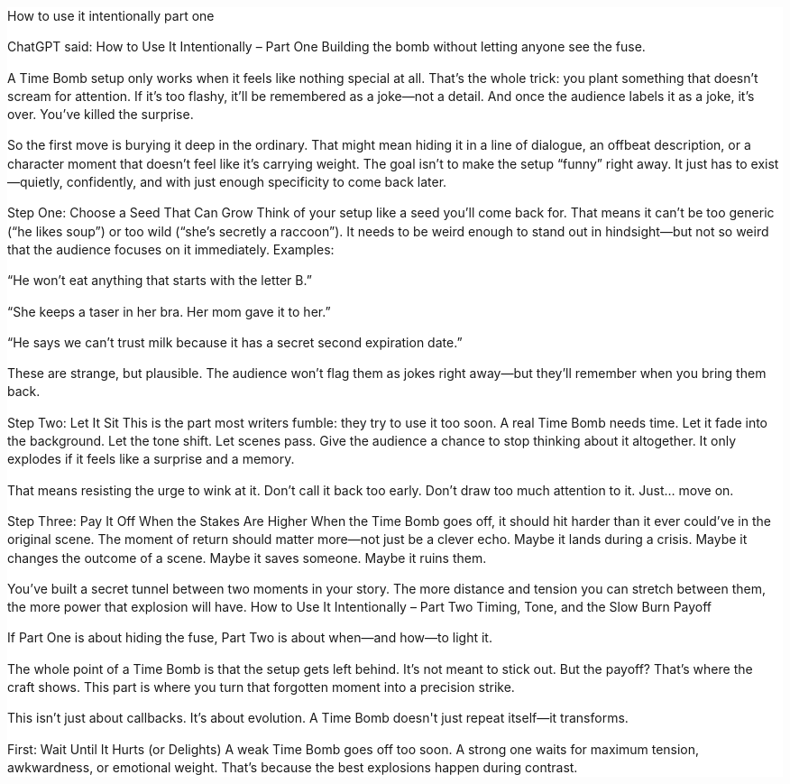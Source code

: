 How to use it intentionally part one 


ChatGPT said:
How to Use It Intentionally – Part One
Building the bomb without letting anyone see the fuse.

A Time Bomb setup only works when it feels like nothing special at all. That’s the whole trick: you plant something that doesn’t scream for attention. If it’s too flashy, it’ll be remembered as a joke—not a detail. And once the audience labels it as a joke, it’s over. You’ve killed the surprise.

So the first move is burying it deep in the ordinary. That might mean hiding it in a line of dialogue, an offbeat description, or a character moment that doesn’t feel like it’s carrying weight. The goal isn’t to make the setup “funny” right away. It just has to exist—quietly, confidently, and with just enough specificity to come back later.

Step One: Choose a Seed That Can Grow
Think of your setup like a seed you’ll come back for. That means it can’t be too generic (“he likes soup”) or too wild (“she’s secretly a raccoon”). It needs to be weird enough to stand out in hindsight—but not so weird that the audience focuses on it immediately. Examples:

“He won’t eat anything that starts with the letter B.”

“She keeps a taser in her bra. Her mom gave it to her.”

“He says we can’t trust milk because it has a secret second expiration date.”

These are strange, but plausible. The audience won’t flag them as jokes right away—but they’ll remember when you bring them back.

Step Two: Let It Sit
This is the part most writers fumble: they try to use it too soon. A real Time Bomb needs time. Let it fade into the background. Let the tone shift. Let scenes pass. Give the audience a chance to stop thinking about it altogether. It only explodes if it feels like a surprise and a memory.

That means resisting the urge to wink at it. Don’t call it back too early. Don’t draw too much attention to it. Just… move on.

Step Three: Pay It Off When the Stakes Are Higher
When the Time Bomb goes off, it should hit harder than it ever could’ve in the original scene. The moment of return should matter more—not just be a clever echo. Maybe it lands during a crisis. Maybe it changes the outcome of a scene. Maybe it saves someone. Maybe it ruins them.

You’ve built a secret tunnel between two moments in your story. The more distance and tension you can stretch between them, the more power that explosion will have.
How to Use It Intentionally – Part Two
Timing, Tone, and the Slow Burn Payoff

If Part One is about hiding the fuse, Part Two is about when—and how—to light it.

The whole point of a Time Bomb is that the setup gets left behind. It’s not meant to stick out. But the payoff? That’s where the craft shows. This part is where you turn that forgotten moment into a precision strike.

This isn’t just about callbacks. It’s about evolution. A Time Bomb doesn't just repeat itself—it transforms.

First: Wait Until It Hurts (or Delights)
A weak Time Bomb goes off too soon. A strong one waits for maximum tension, awkwardness, or emotional weight. That’s because the best explosions happen during contrast.
